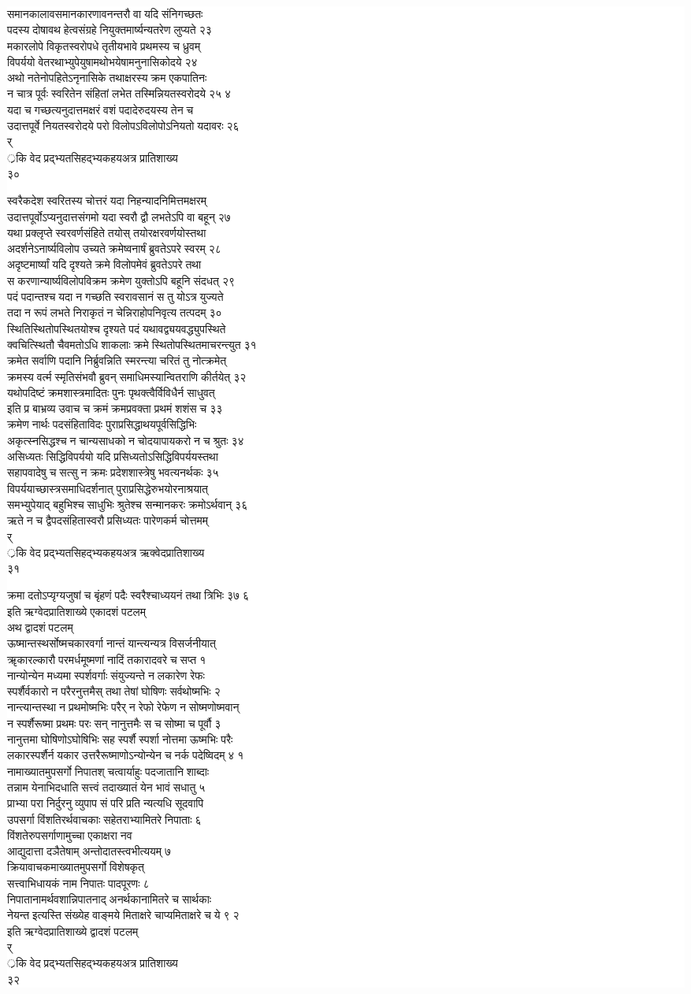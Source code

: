 समानकालावसमानकारणावनन्तरौ वा यदि संनिगच्छतः    
पदस्य दोषावथ हेत्वसंग्रहे नियुक्तमार्ष्यन्यतरेण लुप्यते  २३  
मकारलोपे विकृतस्वरोपधे तृतीयभावे प्रथमस्य च ध्रुवम्    
विपर्ययो वेतरथाभ्युपेयुषामथोभयेषामनुनासिकोदये  २४  
अथो नतेनोपहितेऽनृनासिके तथाक्षरस्य क्रम एकपातिनः    
न चात्र पूर्वः स्वरितेन संहितां लभेत तस्मिन्नियतस्वरोदये  २५   ४  
यदा च गच्छत्यनुदात्तमक्षरं वशं पदादेरुदयस्य तेन च    
उदात्तपूर्वे नियतस्वरोदये परो विलोपऽविलोपोऽनियतो यदावरः  २६  
र्  
्रकि वेद प्रद्भ्यतसिहद्भ्यकहयअत्र प्रातिशाख्य  
३०  

स्वरैकदेश स्वरितस्य चोत्तरं यदा निहन्यादनिमित्तमक्षरम्    
उदात्तपूर्वोऽप्यनुदात्तसंगमो यदा स्वरौ द्वौ लभतेऽपि वा बहून्  २७  
यथा प्रक्लृप्ते स्वरवर्णसंहिते तयोस् तयोरक्षरवर्णयोस्तथा    
अदर्शनेऽनार्ष्यविलोप उच्यते क्रमेष्वनार्षं ब्रुवतेऽपरे स्वरम्  २८  
अदृष्टमार्ष्यां यदि दृश्यते क्रमे विलोपमेवं ब्रुवतेऽपरे तथा    
स करणान्यार्ष्यविलोपविक्रम क्रमेण युक्तोऽपि बहूनि संदधत्  २९  
पदं पदान्तश्च यदा न गच्छति स्वरावसानं स तु योऽत्र युज्यते    
तदा न रूपं लभते निराकृतं न चेन्निराहोपनिवृत्य तत्पदम्  ३०  
स्थितिस्थितोपस्थितयोश्च दृश्यते पदं यथावद्व्ययवद्ध्युपस्थिते    
क्वचित्स्थितौ चैवमतोऽधि शाकलाः क्रमे स्थितोपस्थितमाचरन्त्युत  ३१  
क्रमेत सर्वाणि पदानि निर्ब्रुवन्निति स्मरन्त्या चरितं तु नोत्क्रमेत्    
क्रमस्य वर्त्म स्मृतिसंभवौ ब्रुवन् समाधिमस्यान्वितराणि कीर्तयेत्  ३२  
यथोपदिष्टं क्रमशास्त्रमादितः पुनः पृथक्त्वैर्विविधैर्न साधुवत्    
इति प्र बाभ्रव्य उवाच च क्रमं क्रमप्रवक्ता प्रथमं शशंस च  ३३  
क्रमेण नार्थः पदसंहिताविदः पुराप्रसिद्धाथयपूर्वसिद्धिभिः    
अकृत्स्नसिद्धश्च न चान्यसाधको न चोदयापायकरो न च श्रुतः  ३४  
असिध्यतः सिद्धिविपर्ययो यदि प्रसिध्यतोऽसिद्धिविपर्ययस्तथा    
सहापवादेषु च सत्सु न क्रमः प्रदेशशास्त्रेषु भवत्यनर्थकः  ३५  
विपर्ययाच्छास्त्रसमाधिदर्शनात् पुराप्रसिद्धेरुभयोरनाश्रयात्    
समभ्युपेयाद् बहुभिश्च साधुभिः श्रुतेश्च सन्मानकरः क्रमोऽर्थवान्  ३६  
ऋते न च द्वैपदसंहितास्वरौ प्रसिध्यतः पारेणकर्म चोत्तमम्    
र्  
्रकि वेद प्रद्भ्यतसिहद्भ्यकहयअत्र ऋक्वेदप्रातिशाख्य  
३१  

क्रमा दतोऽप्यृग्यजुषां च बृंहणं पदैः स्वरैश्चाध्ययनं तथा त्रिभिः  ३७   ६  
इति ऋग्वेदप्रातिशाख्ये एकादशं पटलम्  
अथ द्वादशं पटलम्  
ऊष्मान्तस्थर्सोष्मचकारवर्गा नान्तं यान्त्यन्यत्र विसर्जनीयात्    
ॠकारल्कारौ परमर्धमूष्मणां नादिं तकारादवरे च सप्त  १  
नान्योन्येन मध्यमा स्पर्शवर्गाः संयुज्यन्ते न लकारेण रेफः    
स्पर्शैर्वकारो न परैरनुत्तमैस् तथा तेषां घोषिणः सर्वथोष्मभिः  २  
नान्त्यान्तस्था न प्रथमोष्मभिः परैर् न रेफो रेफेण न सोष्मणोष्मवान्    
न स्पर्शैरूष्मा प्रथमः परः सन् नानुत्तमैः स च सोष्मा च पूर्वौ  ३  
नानुत्तमा घोषिणोऽघोषिभिः सह स्पर्शै स्पर्शा नोत्तमा ऊष्मभिः परैः    
लकारस्पर्शैर्न यकार उत्तरैरूष्माणोऽन्योन्येन च नर्क पदेष्विदम्  ४   १  
नामाख्यातमुपसर्गो निपातश् चत्वार्याहुः पदजातानि शाब्दाः    
तन्नाम येनाभिदधाति सत्त्वं तदाख्यातं येन भावं सधातु  ५  
प्राभ्या परा निर्दुरनु व्युपाप सं परि प्रति न्यत्यधि सूदवापि  
उपसर्गा विंशतिरर्थवाचकाः सहेतराभ्यामितरे निपाताः  ६  
विंशतेरुपसर्गाणामुच्चा एकाक्षरा नव    
आद्युदात्ता दञैतेषाम् अन्तोदातस्त्वभीत्ययम्  ७  
क्रियावाचकमाख्यातमुपसर्गो विशेषकृत्  
सत्त्वाभिधायकं नाम निपातः पादपूरणः  ८  
निपातानामर्थवशान्निपातनाद् अनर्थकानामितरे च सार्थकाः    
नेयन्त इत्यस्ति संख्येह वाङ्मये मिताक्षरे चाप्यमिताक्षरे च ये  ९   २  
इति ऋग्वेदप्रातिशाख्ये द्वादशं पटलम्  
र्  
्रकि वेद प्रद्भ्यतसिहद्भ्यकहयअत्र प्रातिशाख्य  
३२  
